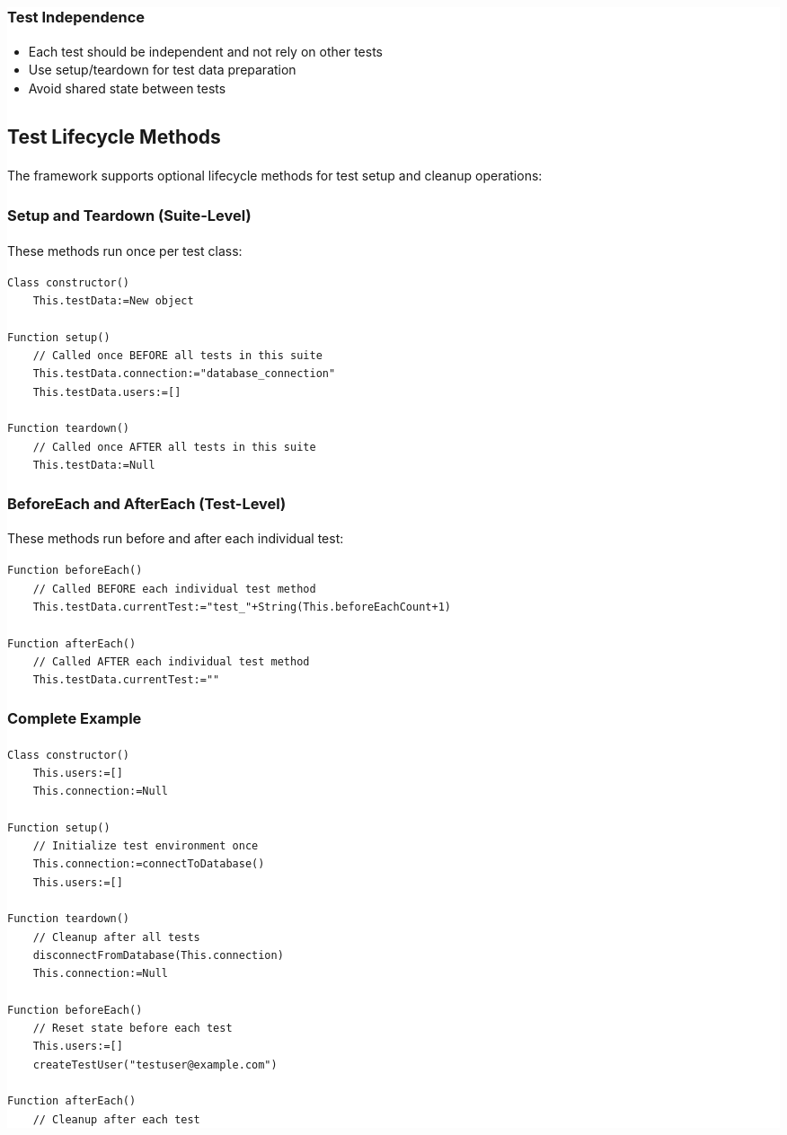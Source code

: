 ### Test Independence
- Each test should be independent and not rely on other tests
- Use setup/teardown for test data preparation
- Avoid shared state between tests

## Test Lifecycle Methods

The framework supports optional lifecycle methods for test setup and cleanup operations:

### Setup and Teardown (Suite-Level)

These methods run once per test class:

```4d
Class constructor()
    This.testData:=New object

Function setup()
    // Called once BEFORE all tests in this suite
    This.testData.connection:="database_connection"
    This.testData.users:=[]

Function teardown()
    // Called once AFTER all tests in this suite
    This.testData:=Null
```

### BeforeEach and AfterEach (Test-Level)

These methods run before and after each individual test:

```4d
Function beforeEach()
    // Called BEFORE each individual test method
    This.testData.currentTest:="test_"+String(This.beforeEachCount+1)

Function afterEach()
    // Called AFTER each individual test method
    This.testData.currentTest:=""
```

### Complete Example

```4d
Class constructor()
    This.users:=[]
    This.connection:=Null

Function setup()
    // Initialize test environment once
    This.connection:=connectToDatabase()
    This.users:=[]

Function teardown()
    // Cleanup after all tests
    disconnectFromDatabase(This.connection)
    This.connection:=Null

Function beforeEach()
    // Reset state before each test
    This.users:=[]
    createTestUser("testuser@example.com")

Function afterEach()
    // Cleanup after each test
```